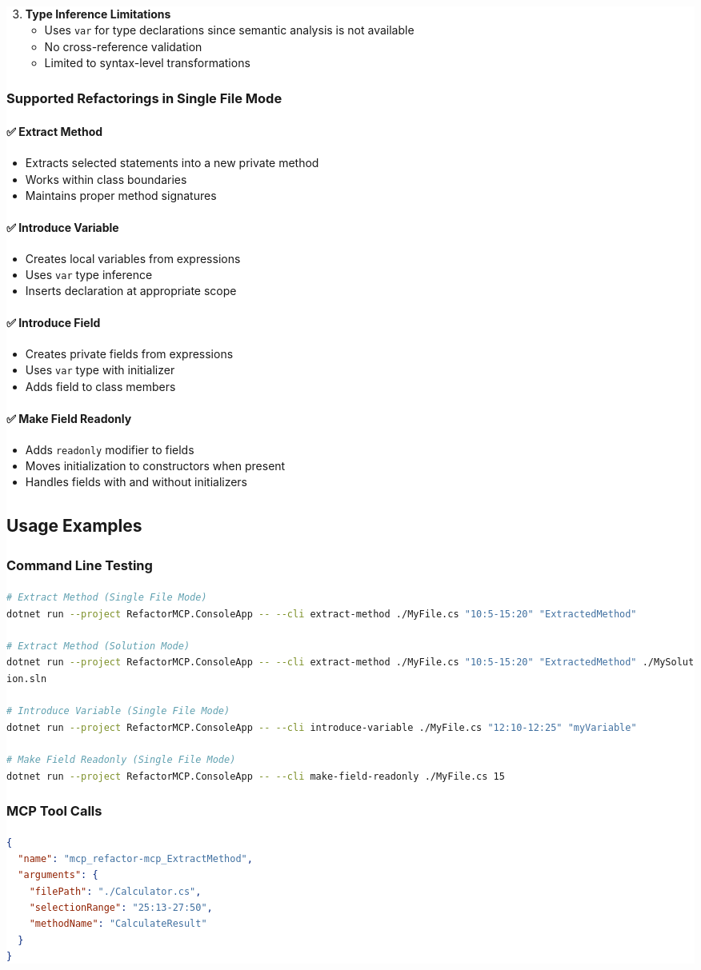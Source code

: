 3. **Type Inference Limitations**
   - Uses `var` for type declarations since semantic analysis is not available
   - No cross-reference validation
   - Limited to syntax-level transformations

### Supported Refactorings in Single File Mode

#### ✅ Extract Method
- Extracts selected statements into a new private method
- Works within class boundaries
- Maintains proper method signatures

#### ✅ Introduce Variable  
- Creates local variables from expressions
- Uses `var` type inference
- Inserts declaration at appropriate scope

#### ✅ Introduce Field
- Creates private fields from expressions  
- Uses `var` type with initializer
- Adds field to class members

#### ✅ Make Field Readonly
- Adds `readonly` modifier to fields
- Moves initialization to constructors when present
- Handles fields with and without initializers

## Usage Examples

### Command Line Testing

```bash
# Extract Method (Single File Mode)
dotnet run --project RefactorMCP.ConsoleApp -- --cli extract-method ./MyFile.cs "10:5-15:20" "ExtractedMethod"

# Extract Method (Solution Mode)  
dotnet run --project RefactorMCP.ConsoleApp -- --cli extract-method ./MyFile.cs "10:5-15:20" "ExtractedMethod" ./MySolution.sln

# Introduce Variable (Single File Mode)
dotnet run --project RefactorMCP.ConsoleApp -- --cli introduce-variable ./MyFile.cs "12:10-12:25" "myVariable"

# Make Field Readonly (Single File Mode)
dotnet run --project RefactorMCP.ConsoleApp -- --cli make-field-readonly ./MyFile.cs 15
```

### MCP Tool Calls

```json
{
  "name": "mcp_refactor-mcp_ExtractMethod",
  "arguments": {
    "filePath": "./Calculator.cs",
    "selectionRange": "25:13-27:50", 
    "methodName": "CalculateResult"
  }
}
```
